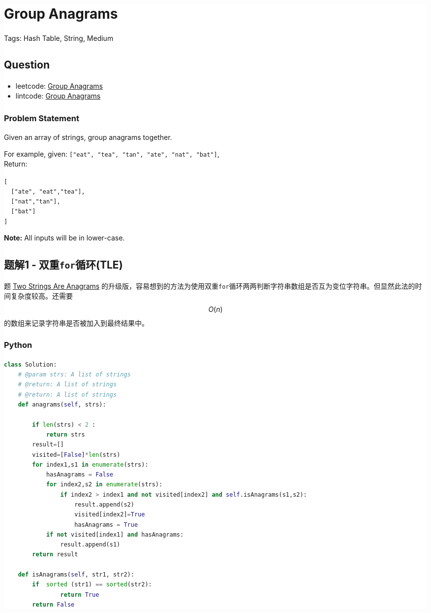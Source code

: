 # Group Anagrams

Tags: Hash Table, String, Medium

## Question

- leetcode: [Group Anagrams](https://leetcode.com/problems/anagrams/)
- lintcode: [Group Anagrams](http://www.lintcode.com/en/problem/anagrams/)

### Problem Statement

Given an array of strings, group anagrams together.

For example, given: `["eat", "tea", "tan", "ate", "nat", "bat"]`,  
Return:
    
    [
      ["ate", "eat","tea"],
      ["nat","tan"],
      ["bat"]
    ]

**Note:** All inputs will be in lower-case.

## 题解1 - 双重`for`循环(TLE)

题 [Two Strings Are Anagrams](../two_strings_are_anagrams.html) 的升级版，容易想到的方法为使用双重`for`循环两两判断字符串数组是否互为变位字符串。但显然此法的时间复杂度较高。还需要 $$O(n)$$ 的数组来记录字符串是否被加入到最终结果中。

### Python

```python
class Solution:
    # @param strs: A list of strings
    # @return: A list of strings
    # @return: A list of strings
    def anagrams(self, strs):

        if len(strs) < 2 :
            return strs
        result=[]
        visited=[False]*len(strs)
        for index1,s1 in enumerate(strs):
            hasAnagrams = False
            for index2,s2 in enumerate(strs):
                if index2 > index1 and not visited[index2] and self.isAnagrams(s1,s2):
                    result.append(s2)
                    visited[index2]=True
                    hasAnagrams = True
            if not visited[index1] and hasAnagrams:
                result.append(s1)
        return result

    def isAnagrams(self, str1, str2):
        if  sorted (str1) == sorted(str2):
                return True
        return False
```
